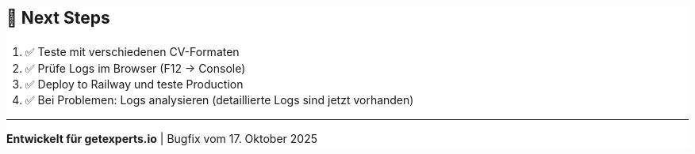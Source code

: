 
## 🎯 **Next Steps**

1. ✅ Teste mit verschiedenen CV-Formaten
2. ✅ Prüfe Logs im Browser (F12 → Console)
3. ✅ Deploy to Railway und teste Production
4. ✅ Bei Problemen: Logs analysieren (detaillierte Logs sind jetzt vorhanden)

---

**Entwickelt für getexperts.io** | Bugfix vom 17. Oktober 2025

